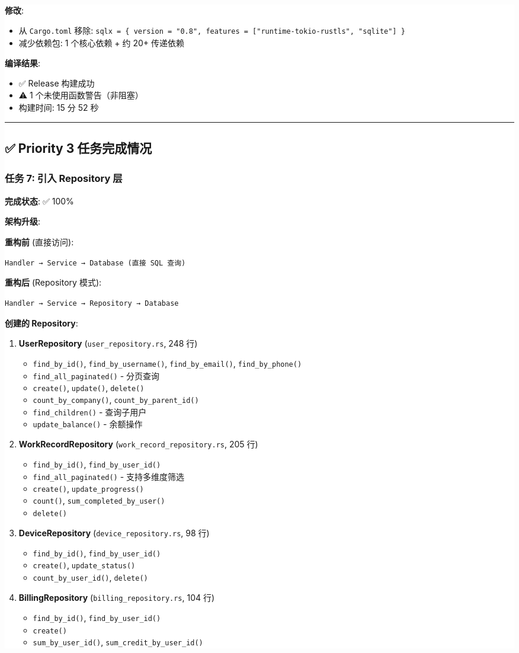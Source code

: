 **修改**:
- 从 `Cargo.toml` 移除: `sqlx = { version = "0.8", features = ["runtime-tokio-rustls", "sqlite"] }`
- 减少依赖包: 1 个核心依赖 + 约 20+ 传递依赖

**编译结果**:
- ✅ Release 构建成功
- ⚠️ 1 个未使用函数警告（非阻塞）
- 构建时间: 15 分 52 秒

---

## ✅ Priority 3 任务完成情况

### 任务 7: 引入 Repository 层

**完成状态**: ✅ 100%

**架构升级**:

**重构前** (直接访问):
```
Handler → Service → Database (直接 SQL 查询)
```

**重构后** (Repository 模式):
```
Handler → Service → Repository → Database
```

**创建的 Repository**:

1. **UserRepository** (`user_repository.rs`, 248 行)
   - `find_by_id()`, `find_by_username()`, `find_by_email()`, `find_by_phone()`
   - `find_all_paginated()` - 分页查询
   - `create()`, `update()`, `delete()`
   - `count_by_company()`, `count_by_parent_id()`
   - `find_children()` - 查询子用户
   - `update_balance()` - 余额操作

2. **WorkRecordRepository** (`work_record_repository.rs`, 205 行)
   - `find_by_id()`, `find_by_user_id()`
   - `find_all_paginated()` - 支持多维度筛选
   - `create()`, `update_progress()`
   - `count()`, `sum_completed_by_user()`
   - `delete()`

3. **DeviceRepository** (`device_repository.rs`, 98 行)
   - `find_by_id()`, `find_by_user_id()`
   - `create()`, `update_status()`
   - `count_by_user_id()`, `delete()`

4. **BillingRepository** (`billing_repository.rs`, 104 行)
   - `find_by_id()`, `find_by_user_id()`
   - `create()`
   - `sum_by_user_id()`, `sum_credit_by_user_id()`
